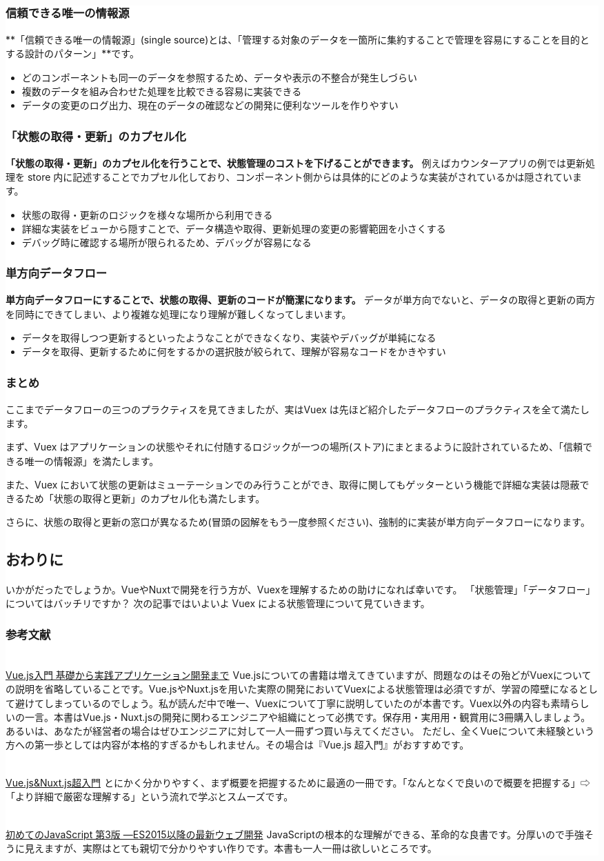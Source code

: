 ### 信頼できる唯一の情報源

**「信頼できる唯一の情報源」(single source)とは、「管理する対象のデータを一箇所に集約することで管理を容易にすることを目的とする設計のパターン」**です。

- どのコンポーネントも同一のデータを参照するため、データや表示の不整合が発生しづらい
- 複数のデータを組み合わせた処理を比較できる容易に実装できる
- データの変更のログ出力、現在のデータの確認などの開発に便利なツールを作りやすい

### 「状態の取得・更新」のカプセル化

**「状態の取得・更新」のカプセル化を行うことで、状態管理のコストを下げることができます。**
例えばカウンターアプリの例では更新処理を store 内に記述することでカプセル化しており、コンポーネント側からは具体的にどのような実装がされているかは隠されています。

- 状態の取得・更新のロジックを様々な場所から利用できる
- 詳細な実装をビューから隠すことで、データ構造や取得、更新処理の変更の影響範囲を小さくする
- デバッグ時に確認する場所が限られるため、デバッグが容易になる

### 単方向データフロー

**単方向データフローにすることで、状態の取得、更新のコードが簡潔になります。**
データが単方向でないと、データの取得と更新の両方を同時にできてしまい、より複雑な処理になり理解が難しくなってしまいます。

- データを取得しつつ更新するといったようなことができなくなり、実装やデバッグが単純になる
- データを取得、更新するために何をするかの選択肢が絞られて、理解が容易なコードをかきやすい

### まとめ
ここまでデータフローの三つのプラクティスを見てきましたが、実はVuex は先ほど紹介したデータフローのプラクティスを全て満たします。

まず、Vuex はアプリケーションの状態やそれに付随するロジックが一つの場所(ストア)にまとまるように設計されているため、「信頼できる唯一の情報源」を満たします。

また、Vuex において状態の更新はミューテーションでのみ行うことができ、取得に関してもゲッターという機能で詳細な実装は隠蔽できるため「状態の取得と更新」のカプセル化も満たします。

さらに、状態の取得と更新の窓口が異なるため(冒頭の図解をもう一度参照ください)、強制的に実装が単方向データフローになります。

## おわりに
いかがだったでしょうか。VueやNuxtで開発を行う方が、Vuexを理解するための助けになれば幸いです。
「状態管理」「データフロー」についてはバッチリですか？
次の記事ではいよいよ Vuex による状態管理について見ていきます。

### 参考文献
<a href="//af.moshimo.com/af/c/click?a_id=1875799&amp;p_id=170&amp;pc_id=185&amp;pl_id=4062&amp;url=https%3A%2F%2Fwww.amazon.co.jp%2Fdp%2F4297100916" rel="nofollow"><img src="https://images-fe.ssl-images-amazon.com/images/I/41qzgSLFQwL._SL160_.jpg" alt="" style="border: none;" /><br />Vue.js入門 基礎から実践アプリケーション開発まで</a><img src="//i.moshimo.com/af/i/impression?a_id=1875799&amp;p_id=170&amp;pc_id=185&amp;pl_id=4062" alt="" width="1" height="1" style="border: 0px;" />
Vue.jsについての書籍は増えてきていますが、問題なのはその殆どがVuexについての説明を省略していることです。Vue.jsやNuxt.jsを用いた実際の開発においてVuexによる状態管理は必須ですが、学習の障壁になるとして避けてしまっているのでしょう。私が読んだ中で唯一、Vuexについて丁寧に説明していたのが本書です。Vuex以外の内容も素晴らしいの一言。本書はVue.js・Nuxt.jsの開発に関わるエンジニアや組織にとって必携です。保存用・実用用・観賞用に3冊購入しましょう。あるいは、あなたが経営者の場合はぜひエンジニアに対して一人一冊ずつ買い与えてください。
ただし、全くVueについて未経験という方への第一歩としては内容が本格的すぎるかもしれません。その場合は『Vue.js 超入門』がおすすめです。

<a href="//af.moshimo.com/af/c/click?a_id=1875799&amp;p_id=170&amp;pc_id=185&amp;pl_id=4062&amp;url=https%3A%2F%2Fwww.amazon.co.jp%2Fdp%2FB07X6F1C2P" rel="nofollow"><img src="https://images-fe.ssl-images-amazon.com/images/I/51eFKoSgx5L._SL160_.jpg" alt="" style="border: none;" /><br />Vue.js&amp;Nuxt.js超入門</a><img src="//i.moshimo.com/af/i/impression?a_id=1875799&amp;p_id=170&amp;pc_id=185&amp;pl_id=4062" alt="" width="1" height="1" style="border: 0px;" />
とにかく分かりやすく、まず概要を把握するために最適の一冊です。「なんとなくで良いので概要を把握する」⇨「より詳細で厳密な理解する」という流れで学ぶとスムーズです。

<a href="//af.moshimo.com/af/c/click?a_id=1875799&amp;p_id=170&amp;pc_id=185&amp;pl_id=4062&amp;url=https%3A%2F%2Fwww.amazon.co.jp%2Fdp%2F4873117836" rel="nofollow"><img src="https://images-fe.ssl-images-amazon.com/images/I/51U44SJi3jL._SL160_.jpg" alt="" style="border: none;" /><br />初めてのJavaScript 第3版 ―ES2015以降の最新ウェブ開発</a><img src="//i.moshimo.com/af/i/impression?a_id=1875799&amp;p_id=170&amp;pc_id=185&amp;pl_id=4062" alt="" width="1" height="1" style="border: 0px;" />
JavaScriptの根本的な理解ができる、革命的な良書です。分厚いので手強そうに見えますが、実際はとても親切で分かりやすい作りです。本書も一人一冊は欲しいところです。
